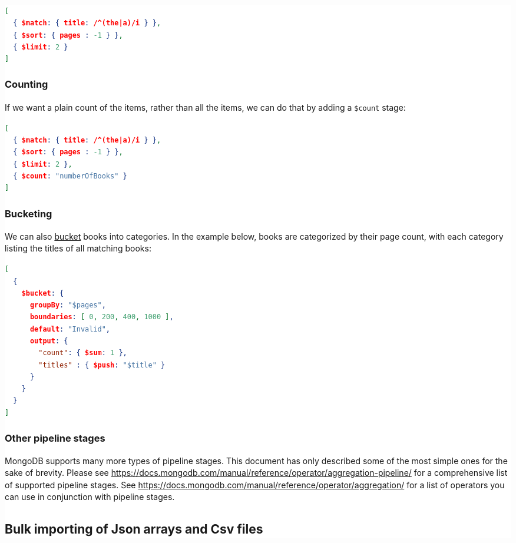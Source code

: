 ```json
[
  { $match: { title: /^(the|a)/i } },
  { $sort: { pages : -1 } },
  { $limit: 2 }
]
```

### Counting

If we want a plain count of the items, rather than all the items, we can do that by adding a `$count` stage:

```json
[
  { $match: { title: /^(the|a)/i } },
  { $sort: { pages : -1 } },
  { $limit: 2 },
  { $count: "numberOfBooks" }
]
```

### Bucketing

We can also [bucket](https://docs.mongodb.com/manual/reference/operator/aggregation/bucket/#pipe._S_bucket) books into categories. In the example below, books are categorized by their page count, with each category listing the titles of all matching books:

```json
[
  {
    $bucket: {
      groupBy: "$pages",
      boundaries: [ 0, 200, 400, 1000 ],
      default: "Invalid",
      output: {
        "count": { $sum: 1 },
        "titles" : { $push: "$title" }
      }
    }
  }     
]
```

### Other pipeline stages

MongoDB supports many more types of pipeline stages. This document has only described some of the most simple ones for the sake of brevity. Please see https://docs.mongodb.com/manual/reference/operator/aggregation-pipeline/ for a comprehensive list of supported pipeline stages. See https://docs.mongodb.com/manual/reference/operator/aggregation/ for a list of operators you can use in conjunction with pipeline stages.

## Bulk importing of Json arrays and Csv files
